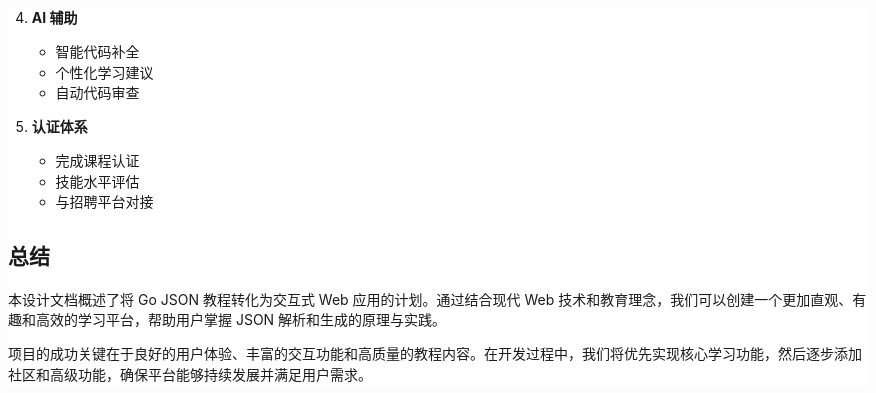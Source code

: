 4. **AI 辅助**
   - 智能代码补全
   - 个性化学习建议
   - 自动代码审查

5. **认证体系**
   - 完成课程认证
   - 技能水平评估
   - 与招聘平台对接

## 总结

本设计文档概述了将 Go JSON 教程转化为交互式 Web 应用的计划。通过结合现代 Web 技术和教育理念，我们可以创建一个更加直观、有趣和高效的学习平台，帮助用户掌握 JSON 解析和生成的原理与实践。

项目的成功关键在于良好的用户体验、丰富的交互功能和高质量的教程内容。在开发过程中，我们将优先实现核心学习功能，然后逐步添加社区和高级功能，确保平台能够持续发展并满足用户需求。 